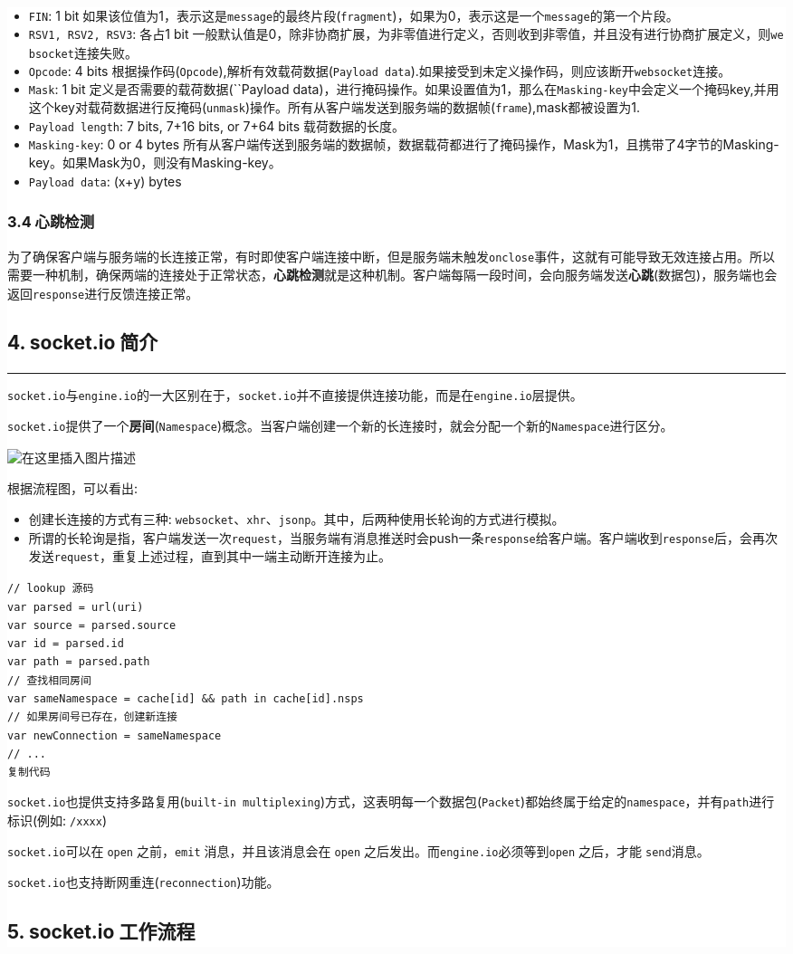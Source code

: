 - `FIN`: 1 bit 如果该位值为1，表示这是`message`的最终片段(`fragment`)，如果为0，表示这是一个`message`的第一个片段。
- `RSV1, RSV2, RSV3`: 各占1 bit 一般默认值是0，除非协商扩展，为非零值进行定义，否则收到非零值，并且没有进行协商扩展定义，则`websocket`连接失败。
- `Opcode`: 4 bits 根据操作码(`Opcode`),解析有效载荷数据(`Payload data`).如果接受到未定义操作码，则应该断开`websocket`连接。
- `Mask`: 1 bit 定义是否需要的载荷数据(``Payload data)，进行掩码操作。如果设置值为1，那么在`Masking-key`中会定义一个掩码key,并用这个key对载荷数据进行反掩码(`unmask`)操作。所有从客户端发送到服务端的数据帧(`frame`),mask都被设置为1.
- `Payload length`: 7 bits, 7+16 bits, or 7+64 bits 载荷数据的长度。
- `Masking-key`: 0 or 4 bytes 所有从客户端传送到服务端的数据帧，数据载荷都进行了掩码操作，Mask为1，且携带了4字节的Masking-key。如果Mask为0，则没有Masking-key。
- `Payload data`: (x+y) bytes

### 3.4 心跳检测

为了确保客户端与服务端的长连接正常，有时即使客户端连接中断，但是服务端未触发`onclose`事件，这就有可能导致无效连接占用。所以需要一种机制，确保两端的连接处于正常状态，**心跳检测**就是这种机制。客户端每隔一段时间，会向服务端发送**心跳**(数据包)，服务端也会返回`response`进行反馈连接正常。

## 4. socket.io 简介

------

`socket.io`与`engine.io`的一大区别在于，`socket.io`并不直接提供连接功能，而是在`engine.io`层提供。

`socket.io`提供了一个**房间**(`Namespace`)概念。当客户端创建一个新的长连接时，就会分配一个新的`Namespace`进行区分。



![在这里插入图片描述](https://user-gold-cdn.xitu.io/2019/1/26/1688a7bbbe59d2b5?imageView2/0/w/1280/h/960/format/webp/ignore-error/1)



根据流程图，可以看出:

- 创建长连接的方式有三种: `websocket`、`xhr`、`jsonp`。其中，后两种使用长轮询的方式进行模拟。
- 所谓的长轮询是指，客户端发送一次`request`，当服务端有消息推送时会push一条`response`给客户端。客户端收到`response`后，会再次发送`request`，重复上述过程，直到其中一端主动断开连接为止。

```
// lookup 源码
var parsed = url(uri)
var source = parsed.source
var id = parsed.id
var path = parsed.path
// 查找相同房间
var sameNamespace = cache[id] && path in cache[id].nsps
// 如果房间号已存在，创建新连接
var newConnection = sameNamespace
// ...
复制代码
```

`socket.io`也提供支持多路复用(`built-in multiplexing`)方式，这表明每一个数据包(`Packet`)都始终属于给定的`namespace`，并有`path`进行标识(例如: `/xxxx`)

`socket.io`可以在 `open` 之前，`emit` 消息，并且该消息会在 `open` 之后发出。而`engine.io`必须等到`open` 之后，才能 `send`消息。

`socket.io`也支持断网重连(`reconnection`)功能。

## 5. socket.io 工作流程
